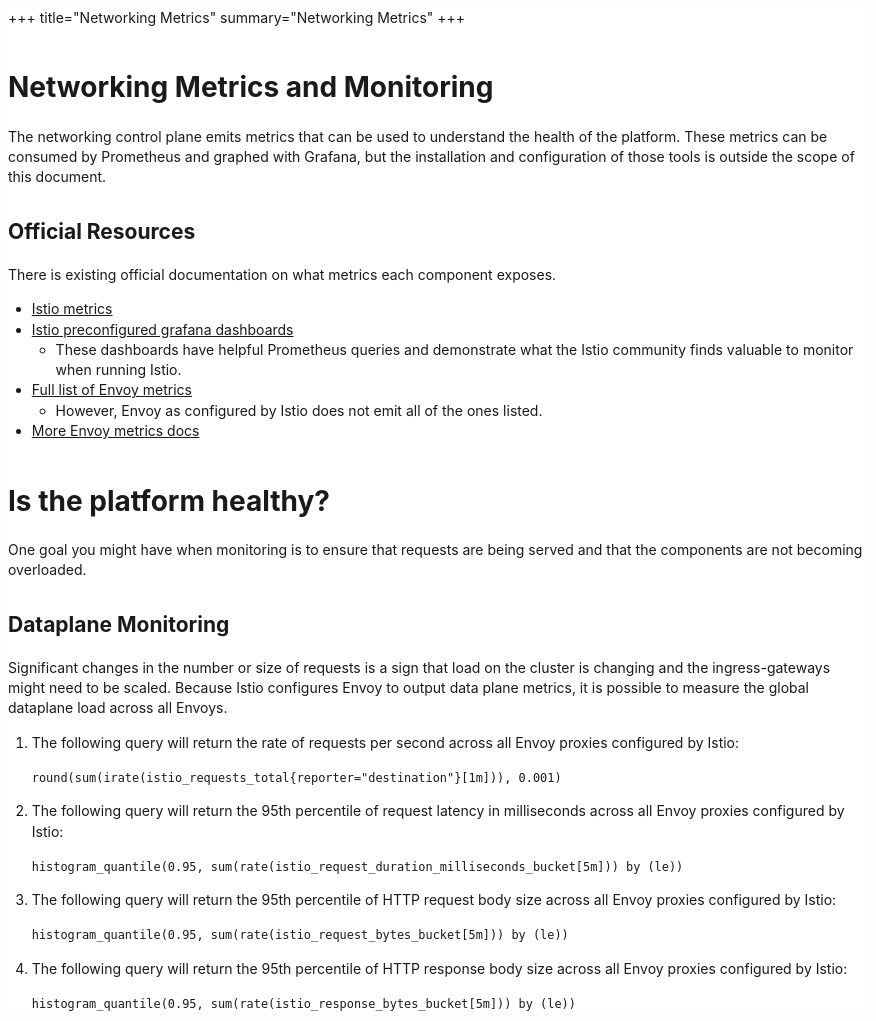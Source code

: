 +++
title="Networking Metrics"
summary="Networking Metrics"
+++

# Networking Metrics and Monitoring

The networking control plane emits metrics that can be used to understand the
health of the platform. These metrics can be consumed by Prometheus and graphed
with Grafana, but the installation and configuration of those tools is outside
the scope of this document.

## Official Resources

There is existing official documentation on what metrics each component exposes.

* [Istio metrics](https://istio.io/latest/docs/reference/config/policy-and-telemetry/metrics/)
* [Istio preconfigured grafana dashboards](https://istio.io/latest/docs/ops/integrations/grafana/)
  * These dashboards have helpful Prometheus queries and demonstrate what the
    Istio community finds valuable to monitor when running Istio.
* [Full list of Envoy metrics](https://www.envoyproxy.io/docs/envoy/latest/configuration/upstream/cluster_manager/cluster_stats)
  * However, Envoy as configured by Istio does not emit all of the ones listed.
* [More Envoy metrics docs](https://www.envoyproxy.io/docs/envoy/latest/configuration/observability/statistics#server%5C)

# Is the platform healthy?

One goal you might have when monitoring is to ensure that requests are being
served and that the components are not becoming overloaded.

## Dataplane Monitoring

Significant changes in the number or size of requests is a sign that load on the
cluster is changing and the ingress-gateways might need to be scaled. Because
Istio configures Envoy to output data plane metrics, it is possible to measure
the global dataplane load across all Envoys.

1. The following query will return the rate of requests per second across all
   Envoy proxies configured by Istio:
   ```
   round(sum(irate(istio_requests_total{reporter="destination"}[1m])), 0.001)
   ```
1. The following query will return the 95th percentile of request latency in
   milliseconds across all Envoy proxies configured by Istio:
   ```
   histogram_quantile(0.95, sum(rate(istio_request_duration_milliseconds_bucket[5m])) by (le))
   ```
1. The following query will return the 95th percentile of HTTP request body size
   across all Envoy proxies configured by Istio:
   ```
   histogram_quantile(0.95, sum(rate(istio_request_bytes_bucket[5m])) by (le))
   ```
1. The following query will return the 95th percentile of HTTP response body size
   across all Envoy proxies configured by Istio:
   ```
   histogram_quantile(0.95, sum(rate(istio_response_bytes_bucket[5m])) by (le))
   ```
